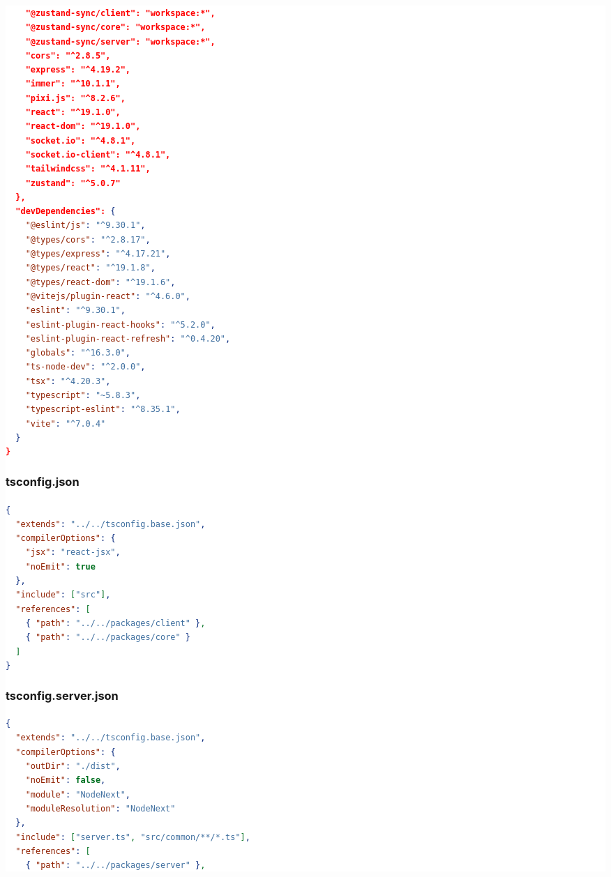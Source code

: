 ```json
    "@zustand-sync/client": "workspace:*",
    "@zustand-sync/core": "workspace:*",
    "@zustand-sync/server": "workspace:*",
    "cors": "^2.8.5",
    "express": "^4.19.2",
    "immer": "^10.1.1",
    "pixi.js": "^8.2.6",
    "react": "^19.1.0",
    "react-dom": "^19.1.0",
    "socket.io": "^4.8.1",
    "socket.io-client": "^4.8.1",
    "tailwindcss": "^4.1.11",
    "zustand": "^5.0.7"
  },
  "devDependencies": {
    "@eslint/js": "^9.30.1",
    "@types/cors": "^2.8.17",
    "@types/express": "^4.17.21",
    "@types/react": "^19.1.8",
    "@types/react-dom": "^19.1.6",
    "@vitejs/plugin-react": "^4.6.0",
    "eslint": "^9.30.1",
    "eslint-plugin-react-hooks": "^5.2.0",
    "eslint-plugin-react-refresh": "^0.4.20",
    "globals": "^16.3.0",
    "ts-node-dev": "^2.0.0",
    "tsx": "^4.20.3",
    "typescript": "~5.8.3",
    "typescript-eslint": "^8.35.1",
    "vite": "^7.0.4"
  }
}
```

### **tsconfig.json**
```json
{
  "extends": "../../tsconfig.base.json",
  "compilerOptions": {
    "jsx": "react-jsx",
    "noEmit": true
  },
  "include": ["src"],
  "references": [
    { "path": "../../packages/client" },
    { "path": "../../packages/core" }
  ]
}
```

### **tsconfig.server.json**
```json
{
  "extends": "../../tsconfig.base.json",
  "compilerOptions": {
    "outDir": "./dist",
    "noEmit": false,
    "module": "NodeNext",
    "moduleResolution": "NodeNext"
  },
  "include": ["server.ts", "src/common/**/*.ts"],
  "references": [
    { "path": "../../packages/server" },
```